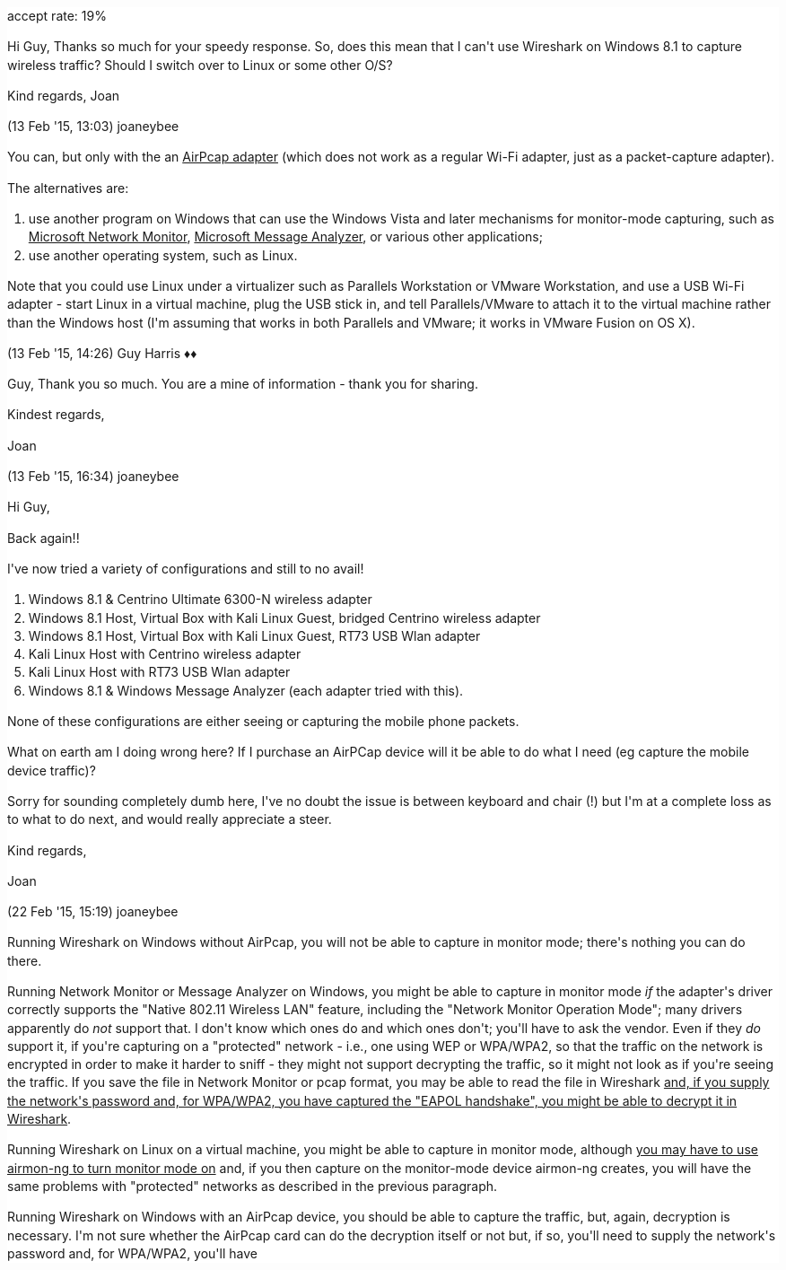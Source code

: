 <span class="accept_rate" title="Rate of the user&#39;s accepted answers">accept rate:</span> <span title="Guy Harris has 216 accepted answers">19%</span></p></div></div><div id="comments-container-39844" class="comments-container"><span id="39857"></span><div id="comment-39857" class="comment"><div id="post-39857-score" class="comment-score"></div><div class="comment-text"><p>Hi Guy, Thanks so much for your speedy response. So, does this mean that I can't use Wireshark on Windows 8.1 to capture wireless traffic? Should I switch over to Linux or some other O/S?</p><p>Kind regards, Joan</p></div><div id="comment-39857-info" class="comment-info"><span class="comment-age">(13 Feb '15, 13:03)</span> <span class="comment-user userinfo">joaneybee</span></div></div><span id="39859"></span><div id="comment-39859" class="comment"><div id="post-39859-score" class="comment-score"></div><div class="comment-text"><p>You can, but only with the an <a href="http://www.riverbed.com/products/performance-management-control/network-performance-management/wireless-packet-capture.html">AirPcap adapter</a> (which does not work as a regular Wi-Fi adapter, just as a packet-capture adapter).</p><p>The alternatives are:</p><ol><li>use another program on Windows that can use the Windows Vista and later mechanisms for monitor-mode capturing, such as <a href="http://www.microsoft.com/en-us/download/details.aspx?id=4865">Microsoft Network Monitor</a>, <a href="http://www.microsoft.com/en-us/download/details.aspx?id=44226">Microsoft Message Analyzer</a>, or various other applications;</li><li>use another operating system, such as Linux.</li></ol><p>Note that you could use Linux under a virtualizer such as Parallels Workstation or VMware Workstation, and use a USB Wi-Fi adapter - start Linux in a virtual machine, plug the USB stick in, and tell Parallels/VMware to attach it to the virtual machine rather than the Windows host (I'm assuming that works in both Parallels and VMware; it works in VMware Fusion on OS X).</p></div><div id="comment-39859-info" class="comment-info"><span class="comment-age">(13 Feb '15, 14:26)</span> <span class="comment-user userinfo">Guy Harris ♦♦</span></div></div><span id="39860"></span><div id="comment-39860" class="comment"><div id="post-39860-score" class="comment-score"></div><div class="comment-text"><p>Guy, Thank you so much. You are a mine of information - thank you for sharing.</p><p>Kindest regards,</p><p>Joan</p></div><div id="comment-39860-info" class="comment-info"><span class="comment-age">(13 Feb '15, 16:34)</span> <span class="comment-user userinfo">joaneybee</span></div></div><span id="40015"></span><div id="comment-40015" class="comment"><div id="post-40015-score" class="comment-score"></div><div class="comment-text"><p>Hi Guy,</p><p>Back again!!</p><p>I've now tried a variety of configurations and still to no avail!</p><ol><li>Windows 8.1 &amp; Centrino Ultimate 6300-N wireless adapter</li><li>Windows 8.1 Host, Virtual Box with Kali Linux Guest, bridged Centrino wireless adapter</li><li>Windows 8.1 Host, Virtual Box with Kali Linux Guest, RT73 USB Wlan adapter</li><li>Kali Linux Host with Centrino wireless adapter</li><li>Kali Linux Host with RT73 USB Wlan adapter</li><li>Windows 8.1 &amp; Windows Message Analyzer (each adapter tried with this).</li></ol><p>None of these configurations are either seeing or capturing the mobile phone packets.</p><p>What on earth am I doing wrong here? If I purchase an AirPCap device will it be able to do what I need (eg capture the mobile device traffic)?</p><p>Sorry for sounding completely dumb here, I've no doubt the issue is between keyboard and chair (!) but I'm at a complete loss as to what to do next, and would really appreciate a steer.</p><p>Kind regards,</p><p>Joan</p></div><div id="comment-40015-info" class="comment-info"><span class="comment-age">(22 Feb '15, 15:19)</span> <span class="comment-user userinfo">joaneybee</span></div></div><span id="40017"></span><div id="comment-40017" class="comment"><div id="post-40017-score" class="comment-score"></div><div class="comment-text"><p>Running Wireshark on Windows without AirPcap, you will not be able to capture in monitor mode; there's nothing you can do there.</p><p>Running Network Monitor or Message Analyzer on Windows, you might be able to capture in monitor mode <em>if</em> the adapter's driver correctly supports the "Native 802.11 Wireless LAN" feature, including the "Network Monitor Operation Mode"; many drivers apparently do <em>not</em> support that. I don't know which ones do and which ones don't; you'll have to ask the vendor. Even if they <em>do</em> support it, if you're capturing on a "protected" network - i.e., one using WEP or WPA/WPA2, so that the traffic on the network is encrypted in order to make it harder to sniff - they might not support decrypting the traffic, so it might not look as if you're seeing the traffic. If you save the file in Network Monitor or pcap format, you may be able to read the file in Wireshark <a href="http://wiki.wireshark.org/HowToDecrypt802.11">and, if you supply the network's password and, for WPA/WPA2, you have captured the "EAPOL handshake", you might be able to decrypt it in Wireshark</a>.</p><p>Running Wireshark on Linux on a virtual machine, you might be able to capture in monitor mode, although <a href="http://wiki.wireshark.org/CaptureSetup/WLAN#Linux">you may have to use airmon-ng to turn monitor mode on</a> and, if you then capture on the monitor-mode device airmon-ng creates, you will have the same problems with "protected" networks as described in the previous paragraph.</p><p>Running Wireshark on Windows with an AirPcap device, you should be able to capture the traffic, but, again, decryption is necessary. I'm not sure whether the AirPcap card can do the decryption itself or not but, if so, you'll need to supply the network's password and, for WPA/WPA2, you'll have